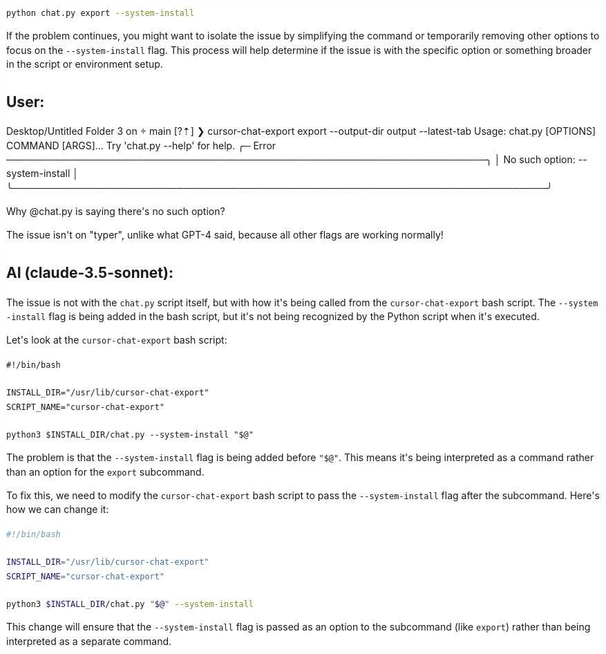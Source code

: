 ```bash
python chat.py export --system-install
```

If the problem continues, you might want to isolate the issue by simplifying the command or temporarily removing other options to focus on the `--system-install` flag. This process will help determine if the issue is with the specific option or something broader in the script or environment setup.

## User:

Desktop/Untitled Folder 3 on  main [?⇡] 
❯ cursor-chat-export export --output-dir output --latest-tab
Usage: chat.py [OPTIONS] COMMAND [ARGS]...
Try 'chat.py --help' for help.
╭─ Error ──────────────────────────────────────────────────────────────────────╮
│ No such option: --system-install                                             │
╰──────────────────────────────────────────────────────────────────────────────╯

Why @chat.py is saying there's no such option?

The issue isn't on "typer", unlike what GPT-4 said, because all other flags are working normally!

## AI (claude-3.5-sonnet):

The issue is not with the `chat.py` script itself, but with how it's being called from the `cursor-chat-export` bash script. The `--system-install` flag is being added in the bash script, but it's not being recognized by the Python script when it's executed.

Let's look at the `cursor-chat-export` bash script:


```1:6:cursor-chat-export
#!/bin/bash

INSTALL_DIR="/usr/lib/cursor-chat-export"
SCRIPT_NAME="cursor-chat-export"

python3 $INSTALL_DIR/chat.py --system-install "$@"
```


The problem is that the `--system-install` flag is being added before `"$@"`. This means it's being interpreted as a command rather than an option for the `export` subcommand.

To fix this, we need to modify the `cursor-chat-export` bash script to pass the `--system-install` flag after the subcommand. Here's how we can change it:

```bash
#!/bin/bash

INSTALL_DIR="/usr/lib/cursor-chat-export"
SCRIPT_NAME="cursor-chat-export"

python3 $INSTALL_DIR/chat.py "$@" --system-install
```

This change will ensure that the `--system-install` flag is passed as an option to the subcommand (like `export`) rather than being interpreted as a separate command.
